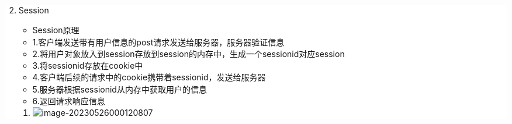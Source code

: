 2. Session

   - Session原理
   - 1.客户端发送带有用户信息的post请求发送给服务器，服务器验证信息
   - 2.将用户对象放入到session存放到session的内存中，生成一个sessionid对应session
   - 3.将sessionid存放在cookie中
   - 4.客户端后续的请求中的cookie携带着sessionid，发送给服务器
   - 5.服务器根据sessionid从内存中获取用户的信息
   - 6.返回请求响应信息

   1. ![image-20230526000120807](C:\Users\朱五红\AppData\Roaming\Typora\typora-user-images\image-20230526000120807.png)